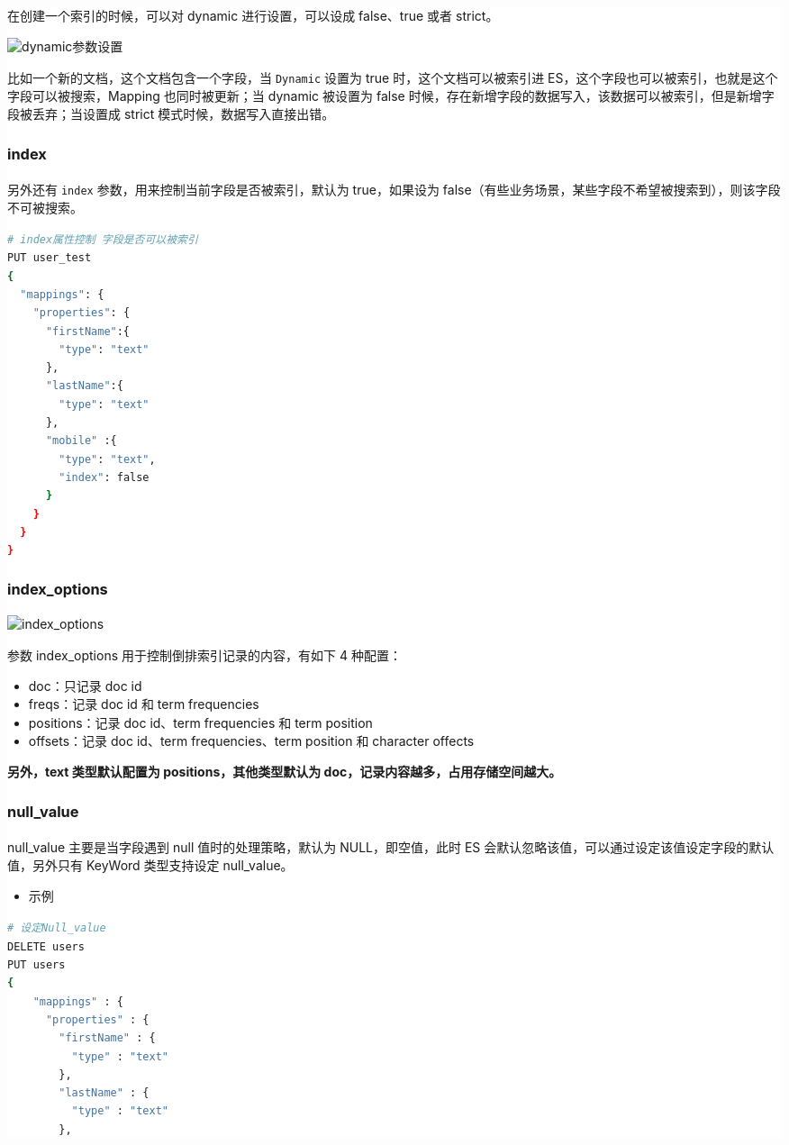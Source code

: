 

在创建一个索引的时候，可以对 dynamic 进行设置，可以设成 false、true 或者 strict。

![dynamic参数设置](https://img-blog.csdnimg.cn/20200316224959884.png)

比如一个新的文档，这个文档包含一个字段，当 `Dynamic` 设置为 true 时，这个文档可以被索引进 ES，这个字段也可以被索引，也就是这个字段可以被搜索，Mapping 也同时被更新；当 dynamic 被设置为 false 时候，存在新增字段的数据写入，该数据可以被索引，但是新增字段被丢弃；当设置成 strict 模式时候，数据写入直接出错。

### index

另外还有 `index` 参数，用来控制当前字段是否被索引，默认为 true，如果设为 false（有些业务场景，某些字段不希望被搜索到），则该字段不可被搜索。

```bash
# index属性控制 字段是否可以被索引
PUT user_test
{
  "mappings": {
    "properties": {
      "firstName":{
        "type": "text"
      },
      "lastName":{
        "type": "text"
      },
      "mobile" :{
        "type": "text",
        "index": false
      }
    }
  }
}
```

### index_options

![index_options](https://img-blog.csdnimg.cn/20190909172354276.png)


参数 index_options 用于控制倒排索引记录的内容，有如下 4 种配置：

- doc：只记录 doc id
- freqs：记录 doc id 和 term frequencies
- positions：记录 doc id、term frequencies 和 term position
- offsets：记录 doc id、term frequencies、term position 和 character offects

**另外，text 类型默认配置为 positions，其他类型默认为 doc，记录内容越多，占用存储空间越大。**

### null_value

null_value 主要是当字段遇到 null 值时的处理策略，默认为 NULL，即空值，此时 ES 会默认忽略该值，可以通过设定该值设定字段的默认值，另外只有 KeyWord 类型支持设定 null_value。

- 示例

```bash
# 设定Null_value
DELETE users
PUT users
{
    "mappings" : {
      "properties" : {
        "firstName" : {
          "type" : "text"
        },
        "lastName" : {
          "type" : "text"
        },
```